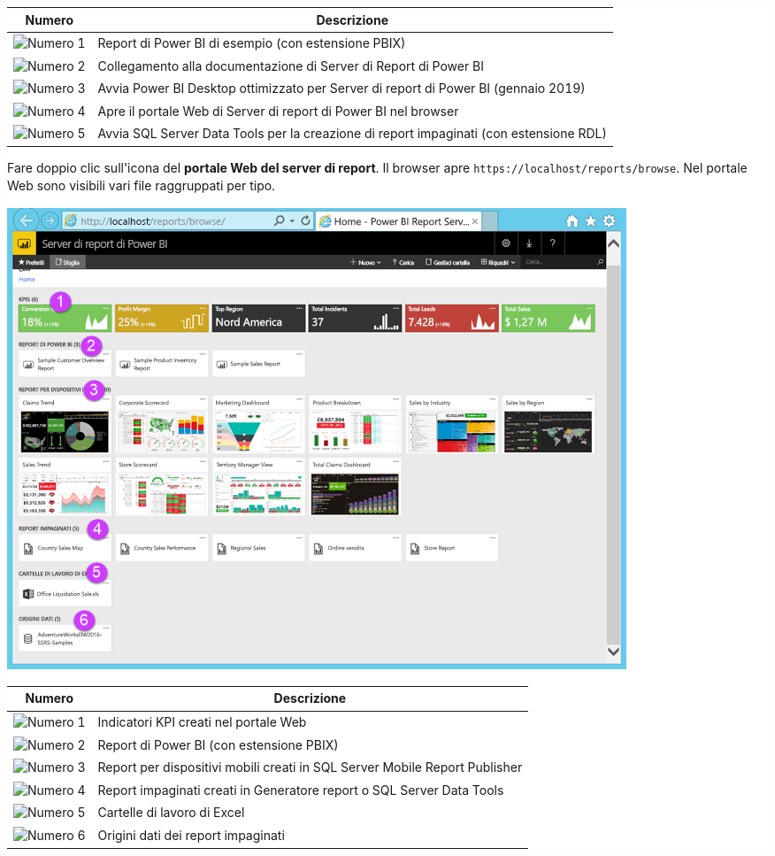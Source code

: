 |Numero  |Descrizione  |
|---------|---------|
|![Numero 1](media/tutorial-explore-report-server-web-portal/number-1.png) | Report di Power BI di esempio (con estensione PBIX) |
|![Numero 2](media/tutorial-explore-report-server-web-portal/number-2.png) | Collegamento alla documentazione di Server di Report di Power BI |
|![Numero 3](media/tutorial-explore-report-server-web-portal/number-3.png) | Avvia Power BI Desktop ottimizzato per Server di report di Power BI (gennaio 2019) |
|![Numero 4](media/tutorial-explore-report-server-web-portal/number-4.png) | Apre il portale Web di Server di report di Power BI nel browser |
|![Numero 5](media/tutorial-explore-report-server-web-portal/number-5.png) | Avvia SQL Server Data Tools per la creazione di report impaginati (con estensione RDL) |

Fare doppio clic sull'icona del **portale Web del server di report**. Il browser apre `https://localhost/reports/browse`. Nel portale Web sono visibili vari file raggruppati per tipo. 

![Portale Web del server di report di Power BI](media/tutorial-explore-report-server-web-portal/power-bi-report-server-browser-in-vm.png)

|Numero  |Descrizione  |
|---------|---------|
|![Numero 1](media/tutorial-explore-report-server-web-portal/number-1.png) | Indicatori KPI creati nel portale Web |
|![Numero 2](media/tutorial-explore-report-server-web-portal/number-2.png) |  Report di Power BI (con estensione PBIX)  |
|![Numero 3](media/tutorial-explore-report-server-web-portal/number-3.png) | Report per dispositivi mobili creati in SQL Server Mobile Report Publisher  |
|![Numero 4](media/tutorial-explore-report-server-web-portal/number-4.png) |  Report impaginati creati in Generatore report o SQL Server Data Tools  |
|![Numero 5](media/tutorial-explore-report-server-web-portal/number-5.png) | Cartelle di lavoro di Excel   | 
|![Numero 6](media/tutorial-explore-report-server-web-portal/number-6.png) | Origini dati dei report impaginati | 
